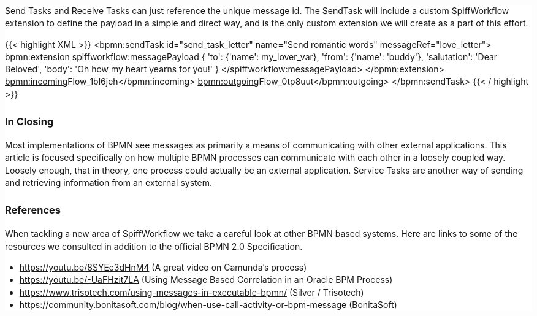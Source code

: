 Send Tasks and Receive Tasks can just reference the unique message id.
The SendTask will include a custom SpiffWorkflow extension to define the payload in a simple and direct way, and is the only custom extension we will create as a part of this effort.

{{< highlight XML >}}
<bpmn:sendTask id="send_task_letter" name="Send romantic words" messageRef="love_letter">
  <bpmn:extension>
    <spiffworkflow:messagePayload>
{
'to': {'name': my_lover_var},
'from': {'name': 'buddy'},
'salutation': 'Dear Beloved',
'body': 'Oh how my heart yearns for you!'
}
    </spiffworkflow:messagePayload>
  </bpmn:extension>
  <bpmn:incoming>Flow_1bl6jeh</bpmn:incoming>
  <bpmn:outgoing>Flow_0tp8uut</bpmn:outgoing>
</bpmn:sendTask>
{{< / highlight >}}

### In Closing

Most implementations of BPMN see messages as primarily a means of communicating with other external applications.
This article is focused specifically on how multiple BPMN processes can communicate with each other in a loosely coupled way.
Loosely enough, that in theory, one process could actually be an external application.
Service Tasks are another way of sending and retrieving information from an external system.

### References

When tackling a new area of SpiffWorkflow we take a careful look at other BPMN based systems.
Here are links to some of the resources we consulted in addition to the official BPMN 2.0 Specification.

* https://youtu.be/8SYEc3dHnM4 (A great video on Camunda’s process)
* https://youtu.be/-UaFHzit7LA (Using Message Based Correlation in an Oracle BPM Process)
* https://www.trisotech.com/using-messages-in-executable-bpmn/ (Silver / Trisotech)
* https://community.bonitasoft.com/blog/when-use-call-activity-or-bpm-message (BonitaSoft)
